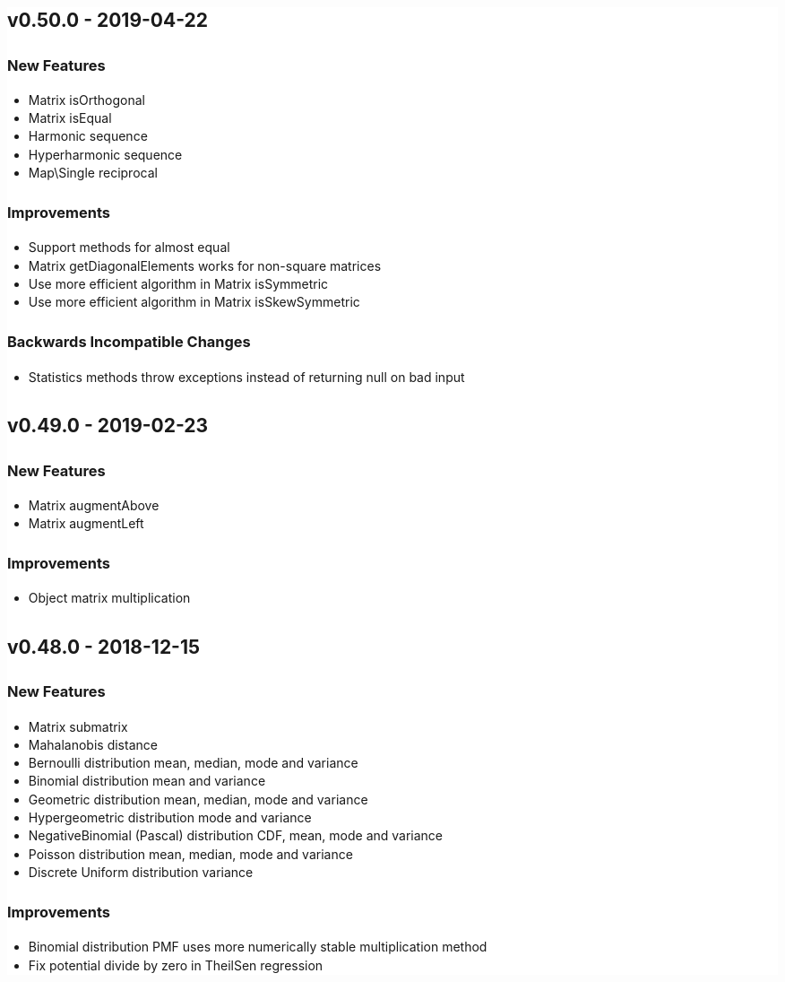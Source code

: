 ## v0.50.0 - 2019-04-22

### New Features

* Matrix isOrthogonal
* Matrix isEqual
* Harmonic sequence
* Hyperharmonic sequence
* Map\Single reciprocal

### Improvements

* Support methods for almost equal
* Matrix getDiagonalElements works for non-square matrices
* Use more efficient algorithm in Matrix isSymmetric
* Use more efficient algorithm in Matrix isSkewSymmetric

### Backwards Incompatible Changes

* Statistics methods throw exceptions instead of returning null on bad input

## v0.49.0 - 2019-02-23

### New Features

- Matrix augmentAbove
- Matrix augmentLeft

### Improvements

- Object matrix multiplication

## v0.48.0 - 2018-12-15

### New Features

- Matrix submatrix
- Mahalanobis distance
- Bernoulli distribution mean, median, mode and variance
- Binomial distribution mean and variance
- Geometric distribution mean, median, mode and variance
- Hypergeometric distribution mode and variance
- NegativeBinomial (Pascal) distribution CDF, mean, mode and variance
- Poisson distribution mean, median, mode and variance
- Discrete Uniform distribution variance

### Improvements

- Binomial distribution PMF uses more numerically stable multiplication method
- Fix potential divide by zero in TheilSen regression
